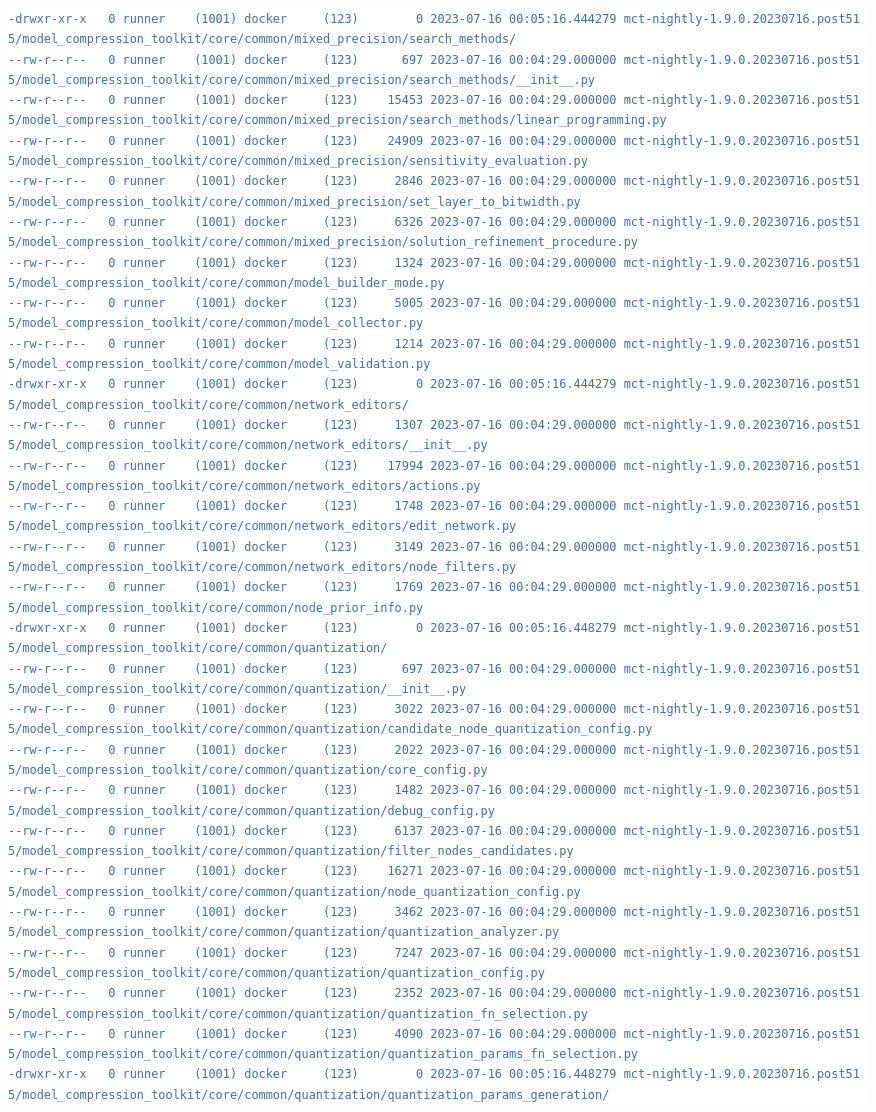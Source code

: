 ```diff
-drwxr-xr-x   0 runner    (1001) docker     (123)        0 2023-07-16 00:05:16.444279 mct-nightly-1.9.0.20230716.post515/model_compression_toolkit/core/common/mixed_precision/search_methods/
--rw-r--r--   0 runner    (1001) docker     (123)      697 2023-07-16 00:04:29.000000 mct-nightly-1.9.0.20230716.post515/model_compression_toolkit/core/common/mixed_precision/search_methods/__init__.py
--rw-r--r--   0 runner    (1001) docker     (123)    15453 2023-07-16 00:04:29.000000 mct-nightly-1.9.0.20230716.post515/model_compression_toolkit/core/common/mixed_precision/search_methods/linear_programming.py
--rw-r--r--   0 runner    (1001) docker     (123)    24909 2023-07-16 00:04:29.000000 mct-nightly-1.9.0.20230716.post515/model_compression_toolkit/core/common/mixed_precision/sensitivity_evaluation.py
--rw-r--r--   0 runner    (1001) docker     (123)     2846 2023-07-16 00:04:29.000000 mct-nightly-1.9.0.20230716.post515/model_compression_toolkit/core/common/mixed_precision/set_layer_to_bitwidth.py
--rw-r--r--   0 runner    (1001) docker     (123)     6326 2023-07-16 00:04:29.000000 mct-nightly-1.9.0.20230716.post515/model_compression_toolkit/core/common/mixed_precision/solution_refinement_procedure.py
--rw-r--r--   0 runner    (1001) docker     (123)     1324 2023-07-16 00:04:29.000000 mct-nightly-1.9.0.20230716.post515/model_compression_toolkit/core/common/model_builder_mode.py
--rw-r--r--   0 runner    (1001) docker     (123)     5005 2023-07-16 00:04:29.000000 mct-nightly-1.9.0.20230716.post515/model_compression_toolkit/core/common/model_collector.py
--rw-r--r--   0 runner    (1001) docker     (123)     1214 2023-07-16 00:04:29.000000 mct-nightly-1.9.0.20230716.post515/model_compression_toolkit/core/common/model_validation.py
-drwxr-xr-x   0 runner    (1001) docker     (123)        0 2023-07-16 00:05:16.444279 mct-nightly-1.9.0.20230716.post515/model_compression_toolkit/core/common/network_editors/
--rw-r--r--   0 runner    (1001) docker     (123)     1307 2023-07-16 00:04:29.000000 mct-nightly-1.9.0.20230716.post515/model_compression_toolkit/core/common/network_editors/__init__.py
--rw-r--r--   0 runner    (1001) docker     (123)    17994 2023-07-16 00:04:29.000000 mct-nightly-1.9.0.20230716.post515/model_compression_toolkit/core/common/network_editors/actions.py
--rw-r--r--   0 runner    (1001) docker     (123)     1748 2023-07-16 00:04:29.000000 mct-nightly-1.9.0.20230716.post515/model_compression_toolkit/core/common/network_editors/edit_network.py
--rw-r--r--   0 runner    (1001) docker     (123)     3149 2023-07-16 00:04:29.000000 mct-nightly-1.9.0.20230716.post515/model_compression_toolkit/core/common/network_editors/node_filters.py
--rw-r--r--   0 runner    (1001) docker     (123)     1769 2023-07-16 00:04:29.000000 mct-nightly-1.9.0.20230716.post515/model_compression_toolkit/core/common/node_prior_info.py
-drwxr-xr-x   0 runner    (1001) docker     (123)        0 2023-07-16 00:05:16.448279 mct-nightly-1.9.0.20230716.post515/model_compression_toolkit/core/common/quantization/
--rw-r--r--   0 runner    (1001) docker     (123)      697 2023-07-16 00:04:29.000000 mct-nightly-1.9.0.20230716.post515/model_compression_toolkit/core/common/quantization/__init__.py
--rw-r--r--   0 runner    (1001) docker     (123)     3022 2023-07-16 00:04:29.000000 mct-nightly-1.9.0.20230716.post515/model_compression_toolkit/core/common/quantization/candidate_node_quantization_config.py
--rw-r--r--   0 runner    (1001) docker     (123)     2022 2023-07-16 00:04:29.000000 mct-nightly-1.9.0.20230716.post515/model_compression_toolkit/core/common/quantization/core_config.py
--rw-r--r--   0 runner    (1001) docker     (123)     1482 2023-07-16 00:04:29.000000 mct-nightly-1.9.0.20230716.post515/model_compression_toolkit/core/common/quantization/debug_config.py
--rw-r--r--   0 runner    (1001) docker     (123)     6137 2023-07-16 00:04:29.000000 mct-nightly-1.9.0.20230716.post515/model_compression_toolkit/core/common/quantization/filter_nodes_candidates.py
--rw-r--r--   0 runner    (1001) docker     (123)    16271 2023-07-16 00:04:29.000000 mct-nightly-1.9.0.20230716.post515/model_compression_toolkit/core/common/quantization/node_quantization_config.py
--rw-r--r--   0 runner    (1001) docker     (123)     3462 2023-07-16 00:04:29.000000 mct-nightly-1.9.0.20230716.post515/model_compression_toolkit/core/common/quantization/quantization_analyzer.py
--rw-r--r--   0 runner    (1001) docker     (123)     7247 2023-07-16 00:04:29.000000 mct-nightly-1.9.0.20230716.post515/model_compression_toolkit/core/common/quantization/quantization_config.py
--rw-r--r--   0 runner    (1001) docker     (123)     2352 2023-07-16 00:04:29.000000 mct-nightly-1.9.0.20230716.post515/model_compression_toolkit/core/common/quantization/quantization_fn_selection.py
--rw-r--r--   0 runner    (1001) docker     (123)     4090 2023-07-16 00:04:29.000000 mct-nightly-1.9.0.20230716.post515/model_compression_toolkit/core/common/quantization/quantization_params_fn_selection.py
-drwxr-xr-x   0 runner    (1001) docker     (123)        0 2023-07-16 00:05:16.448279 mct-nightly-1.9.0.20230716.post515/model_compression_toolkit/core/common/quantization/quantization_params_generation/
```